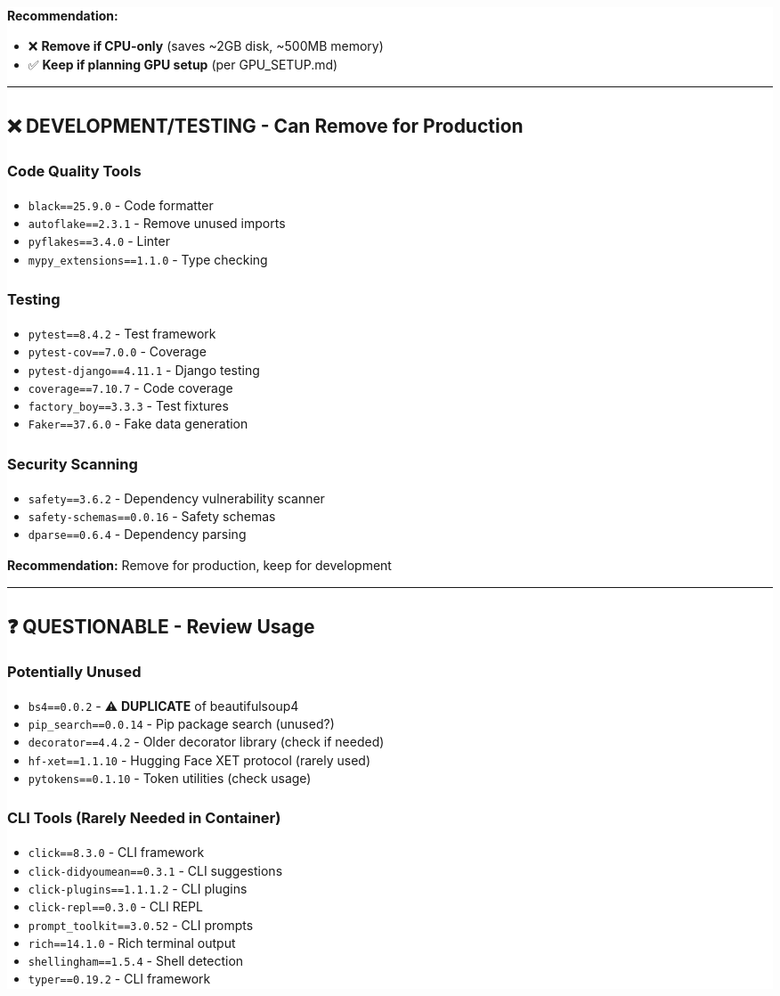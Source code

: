 **Recommendation:** 
- ❌ **Remove if CPU-only** (saves ~2GB disk, ~500MB memory)
- ✅ **Keep if planning GPU setup** (per GPU_SETUP.md)

---

## ❌ DEVELOPMENT/TESTING - Can Remove for Production

### Code Quality Tools
- `black==25.9.0` - Code formatter
- `autoflake==2.3.1` - Remove unused imports
- `pyflakes==3.4.0` - Linter
- `mypy_extensions==1.1.0` - Type checking

### Testing
- `pytest==8.4.2` - Test framework
- `pytest-cov==7.0.0` - Coverage
- `pytest-django==4.11.1` - Django testing
- `coverage==7.10.7` - Code coverage
- `factory_boy==3.3.3` - Test fixtures
- `Faker==37.6.0` - Fake data generation

### Security Scanning
- `safety==3.6.2` - Dependency vulnerability scanner
- `safety-schemas==0.0.16` - Safety schemas
- `dparse==0.6.4` - Dependency parsing

**Recommendation:** Remove for production, keep for development

---

## ❓ QUESTIONABLE - Review Usage

### Potentially Unused
- `bs4==0.0.2` - ⚠️ **DUPLICATE** of beautifulsoup4
- `pip_search==0.0.14` - Pip package search (unused?)
- `decorator==4.4.2` - Older decorator library (check if needed)
- `hf-xet==1.1.10` - Hugging Face XET protocol (rarely used)
- `pytokens==0.1.10` - Token utilities (check usage)

### CLI Tools (Rarely Needed in Container)
- `click==8.3.0` - CLI framework
- `click-didyoumean==0.3.1` - CLI suggestions
- `click-plugins==1.1.1.2` - CLI plugins
- `click-repl==0.3.0` - CLI REPL
- `prompt_toolkit==3.0.52` - CLI prompts
- `rich==14.1.0` - Rich terminal output
- `shellingham==1.5.4` - Shell detection
- `typer==0.19.2` - CLI framework
